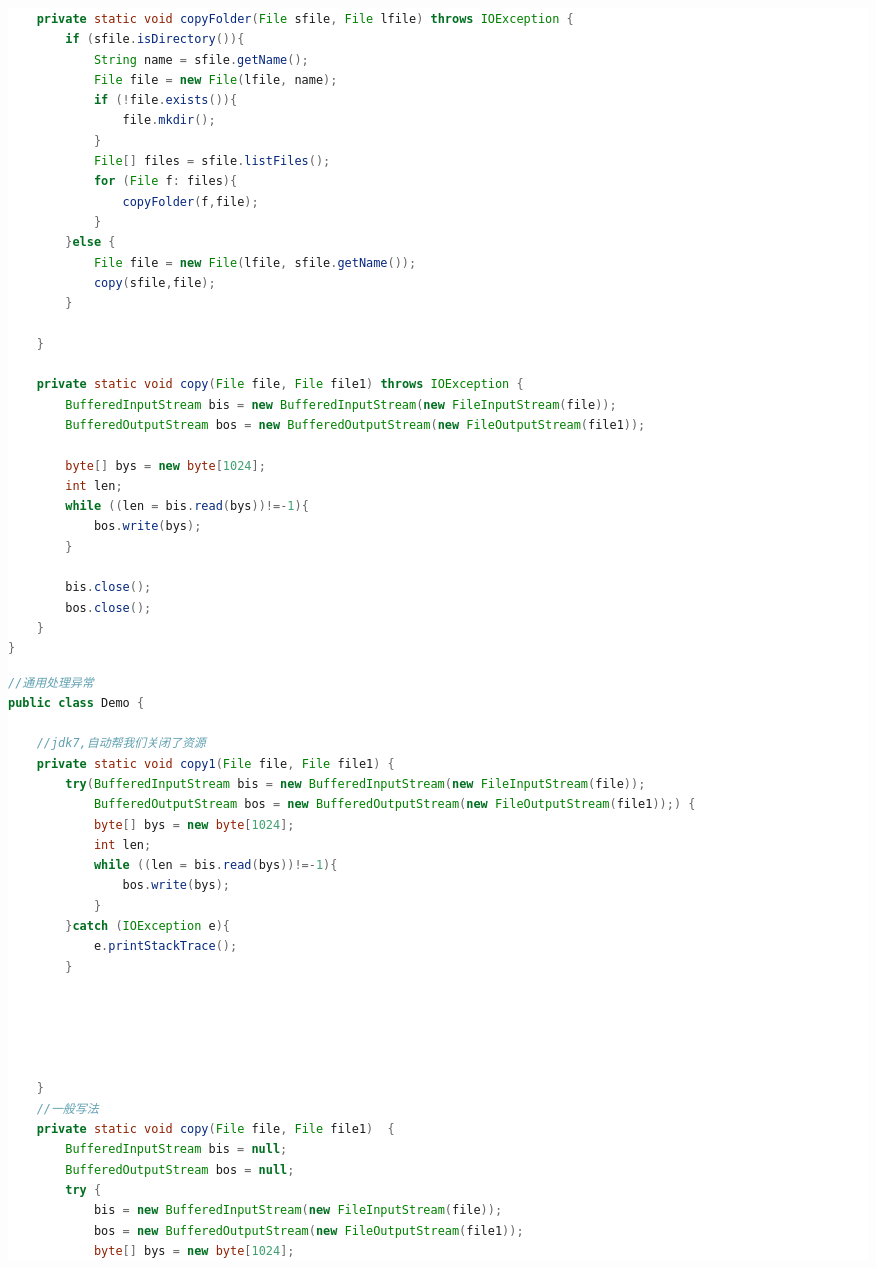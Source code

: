 ```java
    private static void copyFolder(File sfile, File lfile) throws IOException {
        if (sfile.isDirectory()){
            String name = sfile.getName();
            File file = new File(lfile, name);
            if (!file.exists()){
                file.mkdir();
            }
            File[] files = sfile.listFiles();
            for (File f: files){
                copyFolder(f,file);
            }
        }else {
            File file = new File(lfile, sfile.getName());
            copy(sfile,file);
        }

    }

    private static void copy(File file, File file1) throws IOException {
        BufferedInputStream bis = new BufferedInputStream(new FileInputStream(file));
        BufferedOutputStream bos = new BufferedOutputStream(new FileOutputStream(file1));

        byte[] bys = new byte[1024];
        int len;
        while ((len = bis.read(bys))!=-1){
            bos.write(bys);
        }

        bis.close();
        bos.close();
    }
}
```

```java
//通用处理异常
public class Demo {

    //jdk7,自动帮我们关闭了资源
    private static void copy1(File file, File file1) {
        try(BufferedInputStream bis = new BufferedInputStream(new FileInputStream(file));
            BufferedOutputStream bos = new BufferedOutputStream(new FileOutputStream(file1));) {
            byte[] bys = new byte[1024];
            int len;
            while ((len = bis.read(bys))!=-1){
                bos.write(bys);
            }
        }catch (IOException e){
            e.printStackTrace();
        }





    }
    //一般写法
    private static void copy(File file, File file1)  {
        BufferedInputStream bis = null;
        BufferedOutputStream bos = null;
        try {
            bis = new BufferedInputStream(new FileInputStream(file));
            bos = new BufferedOutputStream(new FileOutputStream(file1));
            byte[] bys = new byte[1024];
```